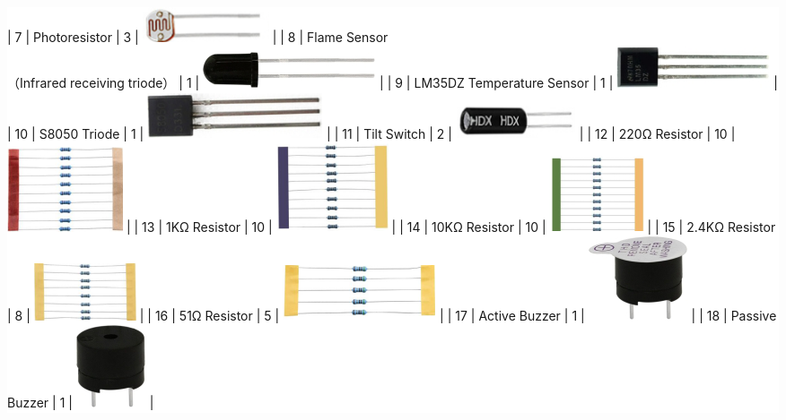 |  7   |                  Photoresistor                  |               3                |                   ![img](media/wps69.png)                    |
|  8   | Flame Sensor<br />（Infrared receiving triode） |               1                |                   ![img](media/wps70.jpg)                    |
|  9   |            LM35DZ Temperature Sensor            |               1                |                   ![img](media/wps71.jpg)                    |
|  10  |                  S8050 Triode                   |               1                |                   ![img](media/wps72.jpg)                    |
|  11  |                   Tilt Switch                   |               2                |                   ![img](media/wps74.png)                    |
|  12  |                  220Ω Resistor                  |               10               |                   ![img](media/wps75.png)                    |
|  13  |                  1KΩ Resistor                   |               10               |                   ![img](media/wps76.png)                    |
|  14  |                  10KΩ Resistor                  |               10               |                   ![img](media/wps77.png)                    |
|  15  |                 2.4KΩ Resistor                  |               8                |                   ![img](media/wps78.png)                    |
|  16  |                  51Ω Resistor                   |               5                |                   ![img](media/wps79.png)                    |
|  17  |                  Active Buzzer                  |               1                |                   ![img](media/wps80.jpg)                    |
|  18  |                 Passive Buzzer                  |               1                |                   ![img](media/wps81.jpg)                    |